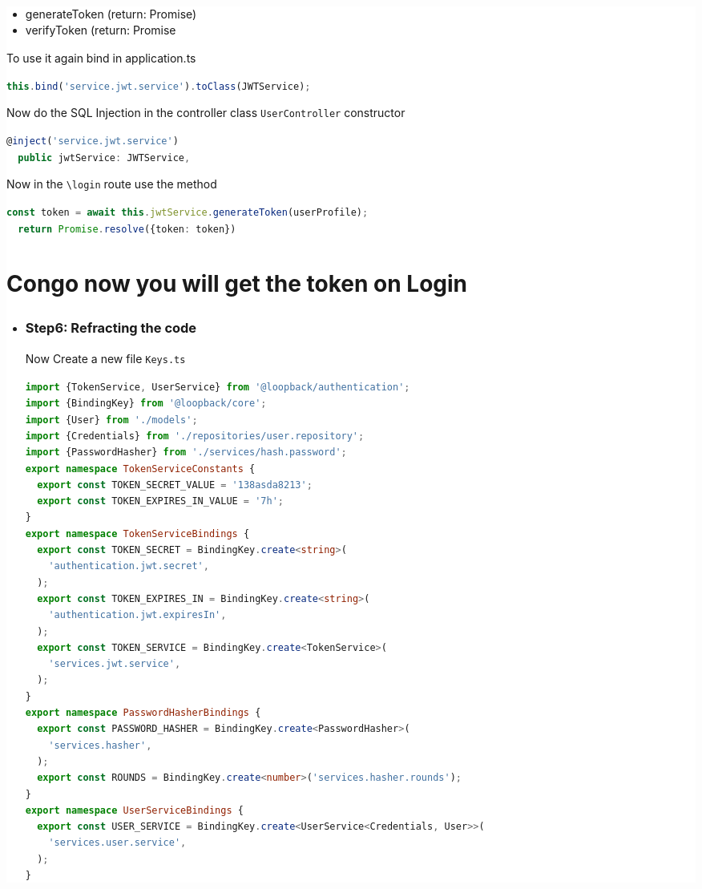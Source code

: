   * generateToken (return: Promise<string>)
  * verifyToken (return: Promise<UserProfile>
  
  
  To use it again bind in application.ts
  
  ```typescript
  this.bind('service.jwt.service').toClass(JWTService);
  ```
  
  
  
  Now do the SQL Injection in the controller class ``UserController`` constructor
  
  ```typescript
  @inject('service.jwt.service')
    public jwtService: JWTService,
  ```
  
  Now in the ``\login`` route use the method
  
  ```typescript
  const token = await this.jwtService.generateToken(userProfile);
    return Promise.resolve({token: token})
  ```
  
  

# Congo now you will get the token on Login



* ### Step6: Refracting the code

  Now Create a new file ``Keys.ts``

  ```typescript
  import {TokenService, UserService} from '@loopback/authentication';
  import {BindingKey} from '@loopback/core';
  import {User} from './models';
  import {Credentials} from './repositories/user.repository';
  import {PasswordHasher} from './services/hash.password';
  export namespace TokenServiceConstants {
    export const TOKEN_SECRET_VALUE = '138asda8213';
    export const TOKEN_EXPIRES_IN_VALUE = '7h';
  }
  export namespace TokenServiceBindings {
    export const TOKEN_SECRET = BindingKey.create<string>(
      'authentication.jwt.secret',
    );
    export const TOKEN_EXPIRES_IN = BindingKey.create<string>(
      'authentication.jwt.expiresIn',
    );
    export const TOKEN_SERVICE = BindingKey.create<TokenService>(
      'services.jwt.service',
    );
  }
  export namespace PasswordHasherBindings {
    export const PASSWORD_HASHER = BindingKey.create<PasswordHasher>(
      'services.hasher',
    );
    export const ROUNDS = BindingKey.create<number>('services.hasher.rounds');
  }
  export namespace UserServiceBindings {
    export const USER_SERVICE = BindingKey.create<UserService<Credentials, User>>(
      'services.user.service',
    );
  }
  ```
